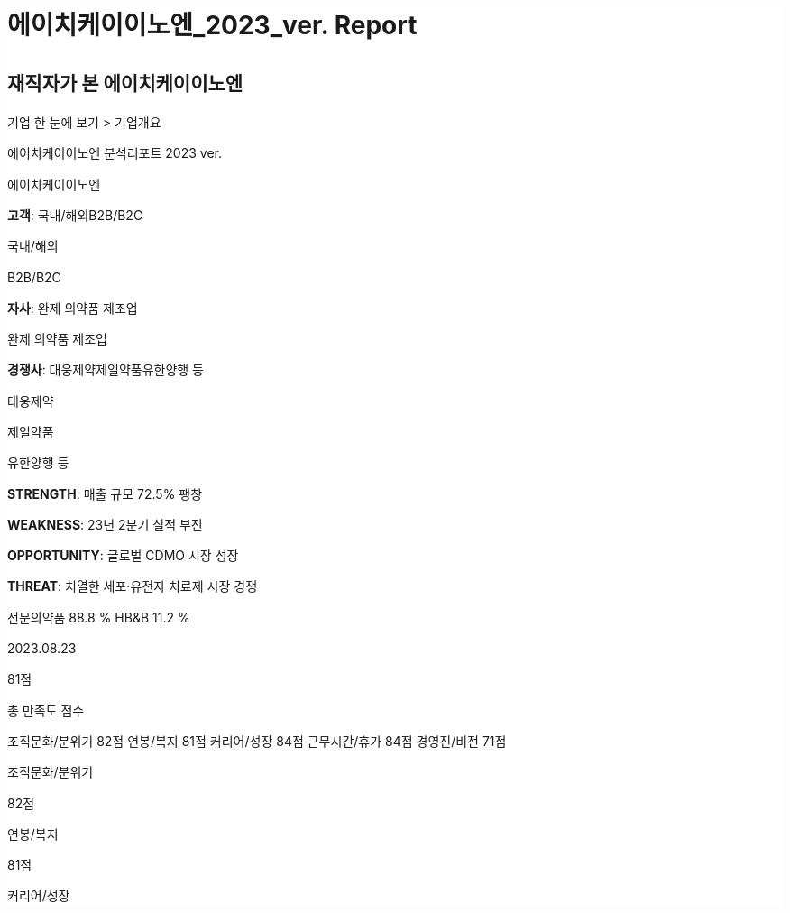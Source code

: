 # 에이치케이이노엔_2023_ver. Report

## 재직자가 본 에이치케이이노엔

기업 한 눈에 보기 > 기업개요

에이치케이이노엔 분석리포트 2023 ver.

에이치케이이노엔

**고객**: 국내/해외B2B/B2C

국내/해외

B2B/B2C

**자사**: 완제 의약품 제조업

완제 의약품 제조업

**경쟁사**: 대웅제약제일약품유한양행 등

대웅제약

제일약품

유한양행 등

**STRENGTH**: 매출 규모 72.5% 팽창

**WEAKNESS**: 23년 2분기 실적 부진

**OPPORTUNITY**: 글로벌 CDMO 시장 성장

**THREAT**: 치열한 세포·유전자 치료제 시장 경쟁

전문의약품 88.8 %
HB&B 11.2 %

2023.08.23

81점

총 만족도 점수

조직문화/분위기 82점
연봉/복지 81점
커리어/성장 84점
근무시간/휴가 84점
경영진/비전 71점

조직문화/분위기

82점

연봉/복지

81점

커리어/성장
